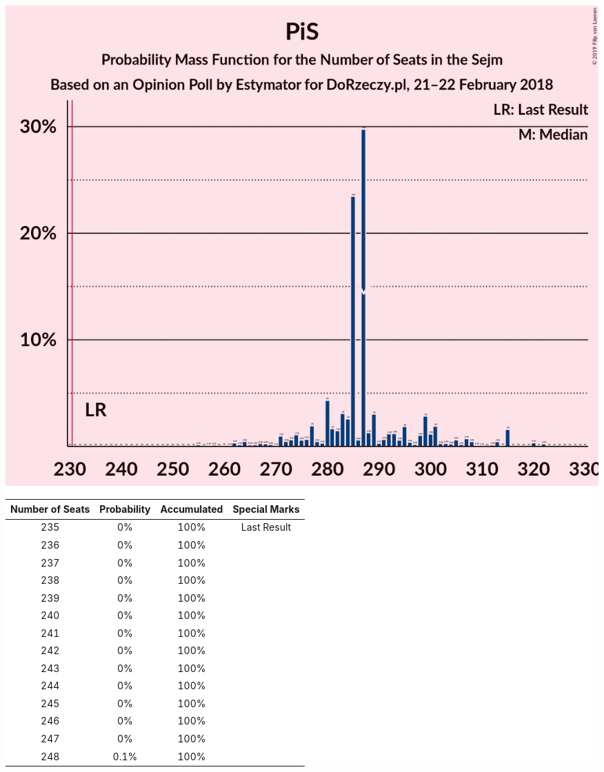 ![Graph with seats probability mass function not yet produced](2018-02-22-Estymator-coalitions-seats-pmf-pis.png "Seats Probability Mass Function")

| Number of Seats | Probability | Accumulated | Special Marks |
|:---------------:|:-----------:|:-----------:|:-------------:|
| 235 | 0% | 100% | Last Result |
| 236 | 0% | 100% |  |
| 237 | 0% | 100% |  |
| 238 | 0% | 100% |  |
| 239 | 0% | 100% |  |
| 240 | 0% | 100% |  |
| 241 | 0% | 100% |  |
| 242 | 0% | 100% |  |
| 243 | 0% | 100% |  |
| 244 | 0% | 100% |  |
| 245 | 0% | 100% |  |
| 246 | 0% | 100% |  |
| 247 | 0% | 100% |  |
| 248 | 0.1% | 100% |  |